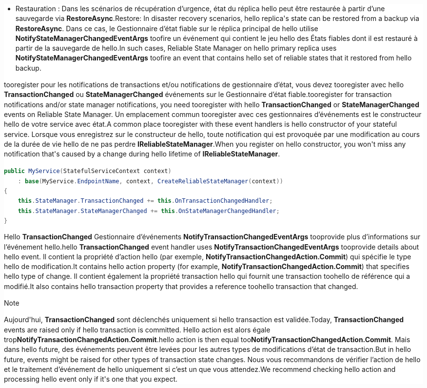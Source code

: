 * <span data-ttu-id="e4f5f-130">Restauration : Dans les scénarios de récupération d’urgence, état du réplica hello peut être restaurée à partir d’une sauvegarde via **RestoreAsync**.</span><span class="sxs-lookup"><span data-stu-id="e4f5f-130">Restore: In disaster recovery scenarios, hello replica's state can be restored from a backup via **RestoreAsync**.</span></span> <span data-ttu-id="e4f5f-131">Dans ce cas, le Gestionnaire d’état fiable sur le réplica principal de hello utilise **NotifyStateManagerChangedEventArgs** toofire un événement qui contient le jeu hello des États fiables dont il est restauré à partir de la sauvegarde de hello.</span><span class="sxs-lookup"><span data-stu-id="e4f5f-131">In such cases, Reliable State Manager on hello primary replica uses **NotifyStateManagerChangedEventArgs** toofire an event that contains hello set of reliable states that it restored from hello backup.</span></span>

<span data-ttu-id="e4f5f-132">tooregister pour les notifications de transactions et/ou notifications de gestionnaire d’état, vous devez tooregister avec hello **TransactionChanged** ou **StateManagerChanged** événements sur le Gestionnaire d’état fiable.</span><span class="sxs-lookup"><span data-stu-id="e4f5f-132">tooregister for transaction notifications and/or state manager notifications, you need tooregister with hello **TransactionChanged** or **StateManagerChanged** events on Reliable State Manager.</span></span> <span data-ttu-id="e4f5f-133">Un emplacement commun tooregister avec ces gestionnaires d’événements est le constructeur hello de votre service avec état.</span><span class="sxs-lookup"><span data-stu-id="e4f5f-133">A common place tooregister with these event handlers is hello constructor of your stateful service.</span></span> <span data-ttu-id="e4f5f-134">Lorsque vous enregistrez sur le constructeur de hello, toute notification qui est provoquée par une modification au cours de la durée de vie hello de ne pas perdre **IReliableStateManager**.</span><span class="sxs-lookup"><span data-stu-id="e4f5f-134">When you register on hello constructor, you won't miss any notification that's caused by a change during hello lifetime of **IReliableStateManager**.</span></span>

```C#
public MyService(StatefulServiceContext context)
    : base(MyService.EndpointName, context, CreateReliableStateManager(context))
{
    this.StateManager.TransactionChanged += this.OnTransactionChangedHandler;
    this.StateManager.StateManagerChanged += this.OnStateManagerChangedHandler;
}
```

<span data-ttu-id="e4f5f-135">Hello **TransactionChanged** Gestionnaire d’événements **NotifyTransactionChangedEventArgs** tooprovide plus d’informations sur l’événement hello.</span><span class="sxs-lookup"><span data-stu-id="e4f5f-135">hello **TransactionChanged** event handler uses **NotifyTransactionChangedEventArgs** tooprovide details about hello event.</span></span> <span data-ttu-id="e4f5f-136">Il contient la propriété d’action hello (par exemple, **NotifyTransactionChangedAction.Commit**) qui spécifie le type hello de modification.</span><span class="sxs-lookup"><span data-stu-id="e4f5f-136">It contains hello action property (for example, **NotifyTransactionChangedAction.Commit**) that specifies hello type of change.</span></span> <span data-ttu-id="e4f5f-137">Il contient également la propriété transaction hello qui fournit une transaction toohello de référence qui a modifié.</span><span class="sxs-lookup"><span data-stu-id="e4f5f-137">It also contains hello transaction property that provides a reference toohello transaction that changed.</span></span>

> [!NOTE]
> <span data-ttu-id="e4f5f-138">Aujourd'hui, **TransactionChanged** sont déclenchés uniquement si hello transaction est validée.</span><span class="sxs-lookup"><span data-stu-id="e4f5f-138">Today, **TransactionChanged** events are raised only if hello transaction is committed.</span></span> <span data-ttu-id="e4f5f-139">Hello action est alors égale trop**NotifyTransactionChangedAction.Commit**.</span><span class="sxs-lookup"><span data-stu-id="e4f5f-139">hello action is then equal too**NotifyTransactionChangedAction.Commit**.</span></span> <span data-ttu-id="e4f5f-140">Mais dans hello future, des événements peuvent être levées pour les autres types de modifications d’état de transaction.</span><span class="sxs-lookup"><span data-stu-id="e4f5f-140">But in hello future, events might be raised for other types of transaction state changes.</span></span> <span data-ttu-id="e4f5f-141">Nous vous recommandons de vérifier l’action de hello et le traitement d’événement de hello uniquement si c’est un que vous attendez.</span><span class="sxs-lookup"><span data-stu-id="e4f5f-141">We recommend checking hello action and processing hello event only if it's one that you expect.</span></span>
> 
> 
